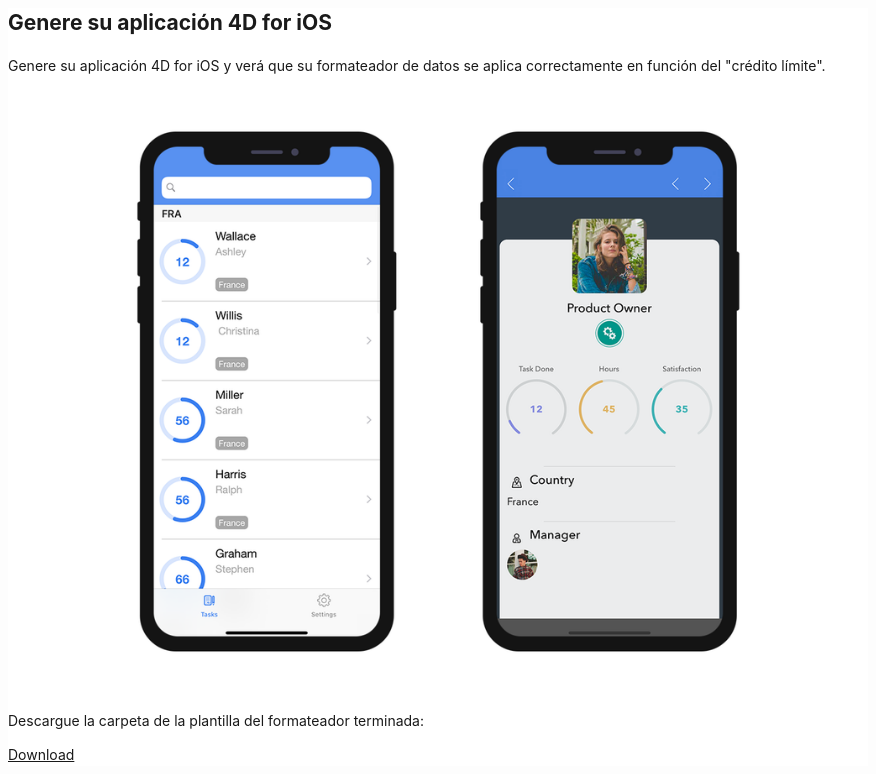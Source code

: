 ## Genere su aplicación 4D for iOS

Genere su aplicación 4D for iOS y verá que su formateador de datos se aplica correctamente en función del "crédito límite".

![Text formatter](img/formatters-final-result.png)

Descargue la carpeta de la plantilla del formateador terminada:

<div className="center-button">
<a className="button button--primary"
href="https://github.com/4d-go-mobile/tutorial-CustomDataFormatter/releases/latest/download/tutorial-CustomDataFormatter.zip">Download</a>
</div>
